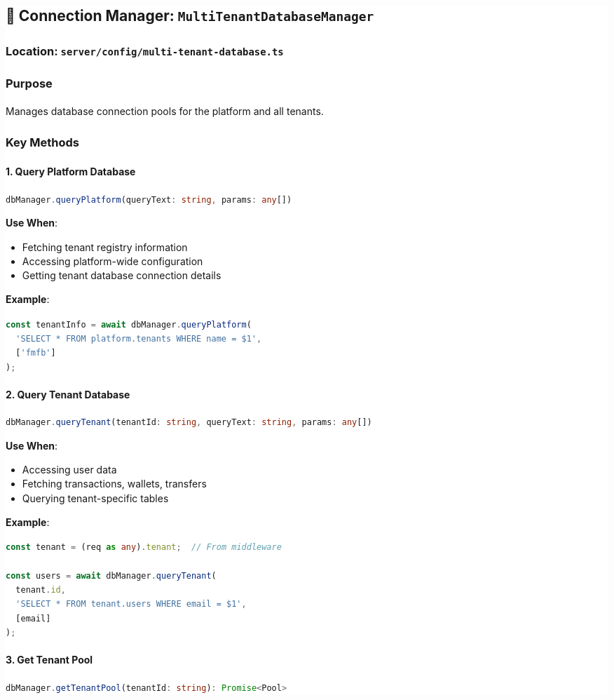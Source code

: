 
## 🔧 **Connection Manager: `MultiTenantDatabaseManager`**

### **Location**: `server/config/multi-tenant-database.ts`

### **Purpose**
Manages database connection pools for the platform and all tenants.

### **Key Methods**

#### **1. Query Platform Database**
```typescript
dbManager.queryPlatform(queryText: string, params: any[])
```

**Use When**:
- Fetching tenant registry information
- Accessing platform-wide configuration
- Getting tenant database connection details

**Example**:
```typescript
const tenantInfo = await dbManager.queryPlatform(
  'SELECT * FROM platform.tenants WHERE name = $1',
  ['fmfb']
);
```

#### **2. Query Tenant Database**
```typescript
dbManager.queryTenant(tenantId: string, queryText: string, params: any[])
```

**Use When**:
- Accessing user data
- Fetching transactions, wallets, transfers
- Querying tenant-specific tables

**Example**:
```typescript
const tenant = (req as any).tenant;  // From middleware

const users = await dbManager.queryTenant(
  tenant.id,
  'SELECT * FROM tenant.users WHERE email = $1',
  [email]
);
```

#### **3. Get Tenant Pool**
```typescript
dbManager.getTenantPool(tenantId: string): Promise<Pool>
```
